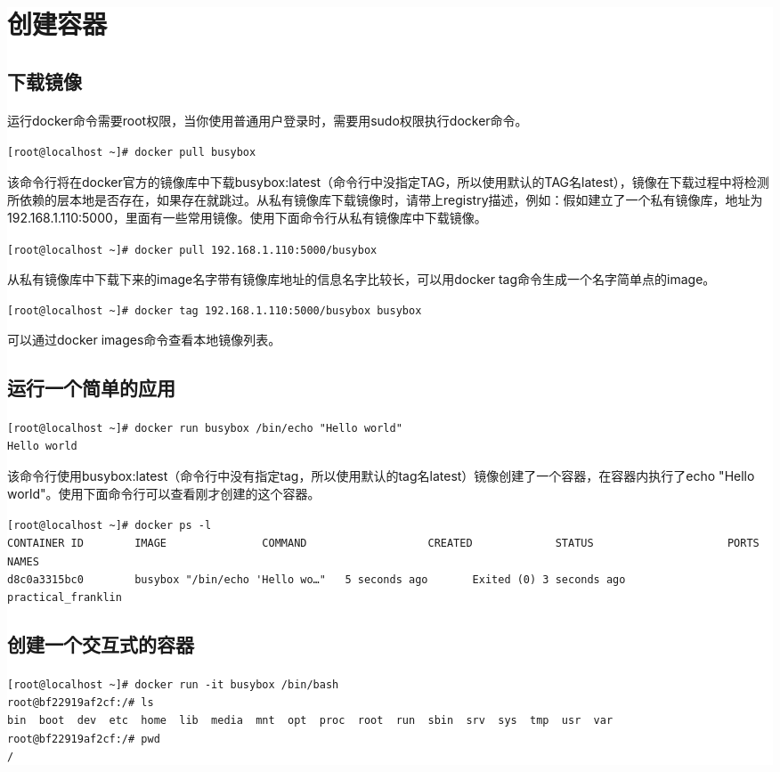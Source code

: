 # 创建容器<a name="ZH-CN_TOPIC_0184808226"></a>

## 下载镜像<a name="zh-cn_topic_0182302200_section820441134510"></a>

运行docker命令需要root权限，当你使用普通用户登录时，需要用sudo权限执行docker命令。

```
[root@localhost ~]# docker pull busybox
```

该命令行将在docker官方的镜像库中下载busybox:latest（命令行中没指定TAG，所以使用默认的TAG名latest），镜像在下载过程中将检测所依赖的层本地是否存在，如果存在就跳过。从私有镜像库下载镜像时，请带上registry描述，例如：假如建立了一个私有镜像库，地址为192.168.1.110:5000，里面有一些常用镜像。使用下面命令行从私有镜像库中下载镜像。

```
[root@localhost ~]# docker pull 192.168.1.110:5000/busybox
```

从私有镜像库中下载下来的image名字带有镜像库地址的信息名字比较长，可以用docker tag命令生成一个名字简单点的image。

```
[root@localhost ~]# docker tag 192.168.1.110:5000/busybox busybox
```

可以通过docker images命令查看本地镜像列表。

## 运行一个简单的应用<a name="zh-cn_topic_0182302200_section9658816124511"></a>

```
[root@localhost ~]# docker run busybox /bin/echo "Hello world"
Hello world
```

该命令行使用busybox:latest（命令行中没有指定tag，所以使用默认的tag名latest）镜像创建了一个容器，在容器内执行了echo "Hello world"。使用下面命令行可以查看刚才创建的这个容器。

```
[root@localhost ~]# docker ps -l
CONTAINER ID        IMAGE               COMMAND                   CREATED             STATUS                     PORTS               NAMES
d8c0a3315bc0        busybox "/bin/echo 'Hello wo…"   5 seconds ago       Exited (0) 3 seconds ago                       practical_franklin
```

## 创建一个交互式的容器<a name="zh-cn_topic_0182302200_section148331720164510"></a>

```
[root@localhost ~]# docker run -it busybox /bin/bash
root@bf22919af2cf:/# ls 
bin  boot  dev  etc  home  lib  media  mnt  opt  proc  root  run  sbin  srv  sys  tmp  usr  var 
root@bf22919af2cf:/# pwd 
/
```
